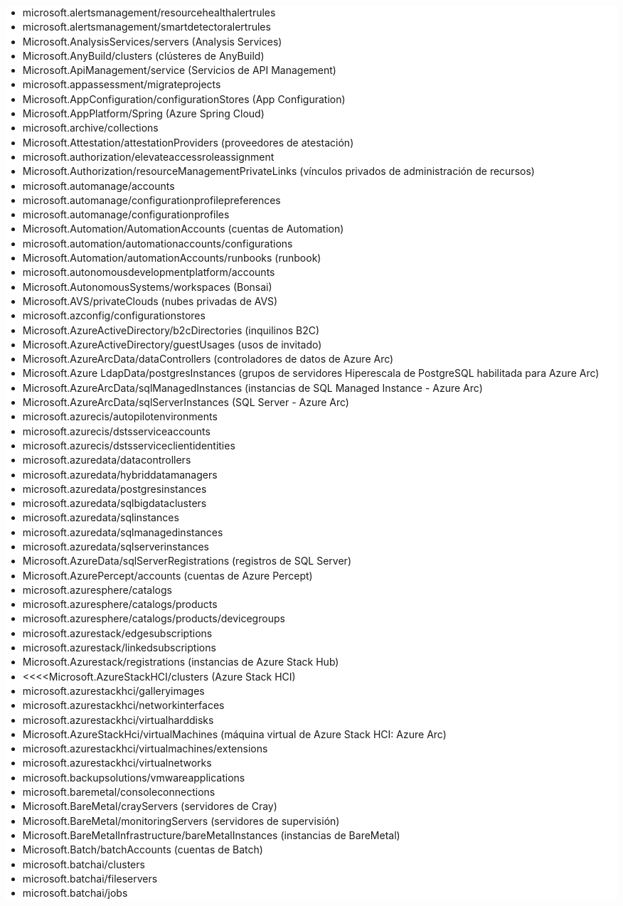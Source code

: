 - microsoft.alertsmanagement/resourcehealthalertrules
- microsoft.alertsmanagement/smartdetectoralertrules
- Microsoft.AnalysisServices/servers (Analysis Services)
- Microsoft.AnyBuild/clusters (clústeres de AnyBuild)
- Microsoft.ApiManagement/service (Servicios de API Management)
- microsoft.appassessment/migrateprojects
- Microsoft.AppConfiguration/configurationStores (App Configuration)
- Microsoft.AppPlatform/Spring (Azure Spring Cloud)
- microsoft.archive/collections
- Microsoft.Attestation/attestationProviders (proveedores de atestación)
- microsoft.authorization/elevateaccessroleassignment
- Microsoft.Authorization/resourceManagementPrivateLinks (vínculos privados de administración de recursos)
- microsoft.automanage/accounts
- microsoft.automanage/configurationprofilepreferences
- microsoft.automanage/configurationprofiles
- Microsoft.Automation/AutomationAccounts (cuentas de Automation)
- microsoft.automation/automationaccounts/configurations
- Microsoft.Automation/automationAccounts/runbooks (runbook)
- microsoft.autonomousdevelopmentplatform/accounts
- Microsoft.AutonomousSystems/workspaces (Bonsai)
- Microsoft.AVS/privateClouds (nubes privadas de AVS)
- microsoft.azconfig/configurationstores
- Microsoft.AzureActiveDirectory/b2cDirectories (inquilinos B2C)
- Microsoft.AzureActiveDirectory/guestUsages (usos de invitado)
- Microsoft.AzureArcData/dataControllers (controladores de datos de Azure Arc)
- Microsoft.Azure LdapData/postgresInstances (grupos de servidores Hiperescala de PostgreSQL habilitada para Azure Arc)
- Microsoft.AzureArcData/sqlManagedInstances (instancias de SQL Managed Instance - Azure Arc)
- Microsoft.AzureArcData/sqlServerInstances (SQL Server - Azure Arc)
- microsoft.azurecis/autopilotenvironments
- microsoft.azurecis/dstsserviceaccounts
- microsoft.azurecis/dstsserviceclientidentities
- microsoft.azuredata/datacontrollers
- microsoft.azuredata/hybriddatamanagers
- microsoft.azuredata/postgresinstances
- microsoft.azuredata/sqlbigdataclusters
- microsoft.azuredata/sqlinstances
- microsoft.azuredata/sqlmanagedinstances
- microsoft.azuredata/sqlserverinstances
- Microsoft.AzureData/sqlServerRegistrations (registros de SQL Server)
- Microsoft.AzurePercept/accounts (cuentas de Azure Percept)
- microsoft.azuresphere/catalogs
- microsoft.azuresphere/catalogs/products
- microsoft.azuresphere/catalogs/products/devicegroups
- microsoft.azurestack/edgesubscriptions
- microsoft.azurestack/linkedsubscriptions
- Microsoft.Azurestack/registrations (instancias de Azure Stack Hub)
- <<<<Microsoft.AzureStackHCI/clusters (Azure Stack HCI)
- microsoft.azurestackhci/galleryimages
- microsoft.azurestackhci/networkinterfaces
- microsoft.azurestackhci/virtualharddisks
- Microsoft.AzureStackHci/virtualMachines (máquina virtual de Azure Stack HCI: Azure Arc)
- microsoft.azurestackhci/virtualmachines/extensions
- microsoft.azurestackhci/virtualnetworks
- microsoft.backupsolutions/vmwareapplications
- microsoft.baremetal/consoleconnections
- Microsoft.BareMetal/crayServers (servidores de Cray)
- Microsoft.BareMetal/monitoringServers (servidores de supervisión)
- Microsoft.BareMetalInfrastructure/bareMetalInstances (instancias de BareMetal)
- Microsoft.Batch/batchAccounts (cuentas de Batch)
- microsoft.batchai/clusters
- microsoft.batchai/fileservers
- microsoft.batchai/jobs